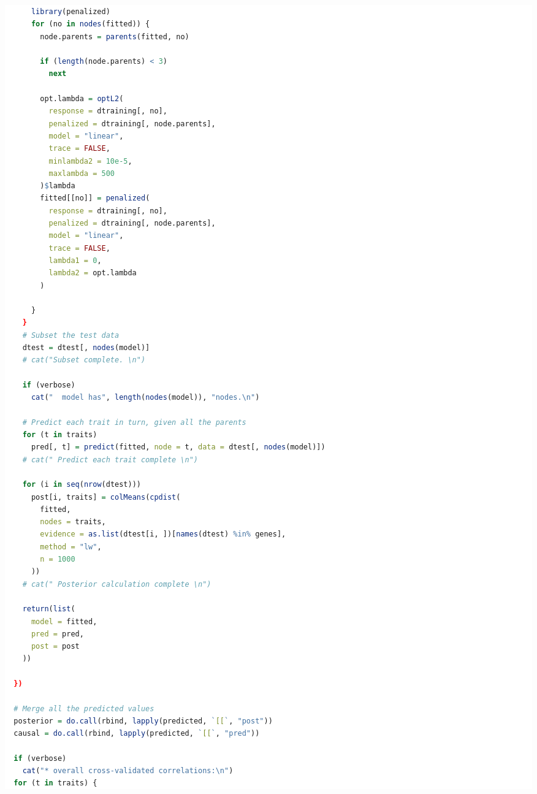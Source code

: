 ``` r
      library(penalized)
      for (no in nodes(fitted)) {
        node.parents = parents(fitted, no)
        
        if (length(node.parents) < 3)
          next
        
        opt.lambda = optL2(
          response = dtraining[, no],
          penalized = dtraining[, node.parents],
          model = "linear",
          trace = FALSE,
          minlambda2 = 10e-5,
          maxlambda = 500
        )$lambda
        fitted[[no]] = penalized(
          response = dtraining[, no],
          penalized = dtraining[, node.parents],
          model = "linear",
          trace = FALSE,
          lambda1 = 0,
          lambda2 = opt.lambda
        )
        
      }
    }
    # Subset the test data
    dtest = dtest[, nodes(model)]
    # cat("Subset complete. \n")
    
    if (verbose)
      cat("  model has", length(nodes(model)), "nodes.\n")
    
    # Predict each trait in turn, given all the parents
    for (t in traits)
      pred[, t] = predict(fitted, node = t, data = dtest[, nodes(model)])
    # cat(" Predict each trait complete \n")
    
    for (i in seq(nrow(dtest)))
      post[i, traits] = colMeans(cpdist(
        fitted,
        nodes = traits,
        evidence = as.list(dtest[i, ])[names(dtest) %in% genes],
        method = "lw",
        n = 1000
      ))
    # cat(" Posterior calculation complete \n")
    
    return(list(
      model = fitted,
      pred = pred,
      post = post
    ))
    
  })
  
  # Merge all the predicted values
  posterior = do.call(rbind, lapply(predicted, `[[`, "post"))
  causal = do.call(rbind, lapply(predicted, `[[`, "pred"))
  
  if (verbose)
    cat("* overall cross-validated correlations:\n")
  for (t in traits) {
```